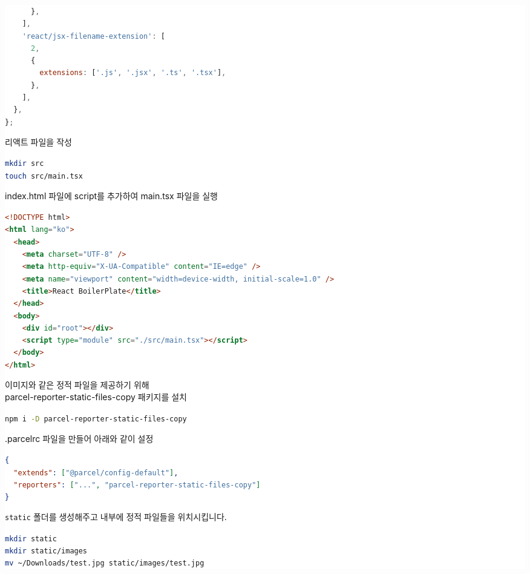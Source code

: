 ```js
      },
    ],
    'react/jsx-filename-extension': [
      2,
      {
        extensions: ['.js', '.jsx', '.ts', '.tsx'],
      },
    ],
  },
};
```

리액트 파일을 작성

```bash
mkdir src
touch src/main.tsx
```

index.html 파일에 script를 추가하여 main.tsx 파일을 실행

```html
<!DOCTYPE html>
<html lang="ko">
  <head>
    <meta charset="UTF-8" />
    <meta http-equiv="X-UA-Compatible" content="IE=edge" />
    <meta name="viewport" content="width=device-width, initial-scale=1.0" />
    <title>React BoilerPlate</title>
  </head>
  <body>
    <div id="root"></div>
    <script type="module" src="./src/main.tsx"></script>
  </body>
</html>
```


이미지와 같은 정적 파일을 제공하기 위해  
parcel-reporter-static-files-copy 패키지를 설치

```bash
npm i -D parcel-reporter-static-files-copy
```

 .parcelrc 파일을 만들어 아래와 같이 설정

```json
{
  "extends": ["@parcel/config-default"],
  "reporters": ["...", "parcel-reporter-static-files-copy"]
}
```

`static` 폴더를 생성해주고 내부에 정적 파일들을 위치시킵니다.

```bash
mkdir static
mkdir static/images
mv ~/Downloads/test.jpg static/images/test.jpg
```
